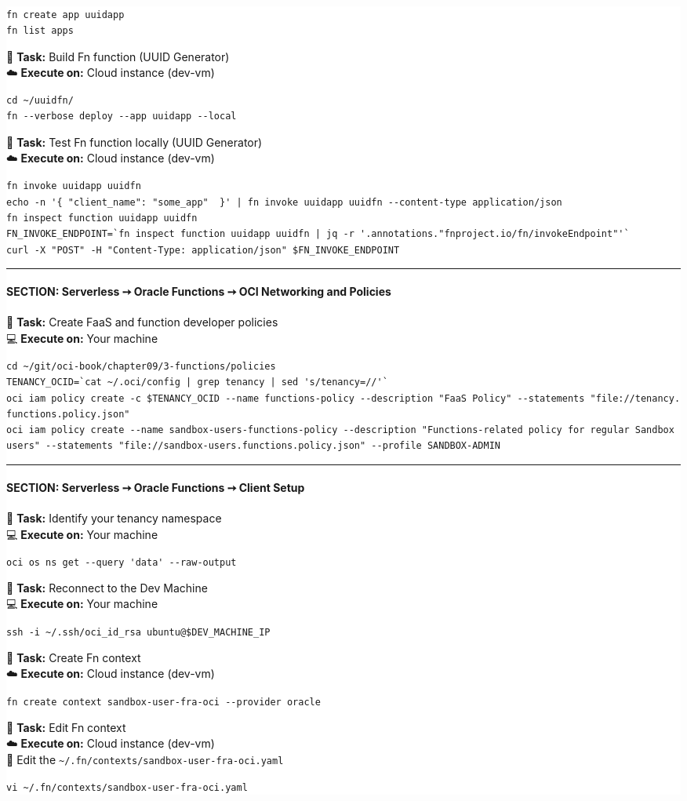     fn create app uuidapp
    fn list apps

:wrench: **Task:** Build Fn function (UUID Generator)     
:cloud: **Execute on:** Cloud instance (dev-vm)  

    cd ~/uuidfn/
    fn --verbose deploy --app uuidapp --local

:wrench: **Task:** Test Fn function locally (UUID Generator)     
:cloud: **Execute on:** Cloud instance (dev-vm)

    fn invoke uuidapp uuidfn
    echo -n '{ "client_name": "some_app"  }' | fn invoke uuidapp uuidfn --content-type application/json
    fn inspect function uuidapp uuidfn
    FN_INVOKE_ENDPOINT=`fn inspect function uuidapp uuidfn | jq -r '.annotations."fnproject.io/fn/invokeEndpoint"'`
    curl -X "POST" -H "Content-Type: application/json" $FN_INVOKE_ENDPOINT

---
#### SECTION: Serverless ➙ Oracle Functions ➙ OCI Networking and Policies

:wrench: **Task:** Create FaaS and function developer policies     
:computer: **Execute on:** Your machine  

    cd ~/git/oci-book/chapter09/3-functions/policies
    TENANCY_OCID=`cat ~/.oci/config | grep tenancy | sed 's/tenancy=//'`
    oci iam policy create -c $TENANCY_OCID --name functions-policy --description "FaaS Policy" --statements "file://tenancy.functions.policy.json"
    oci iam policy create --name sandbox-users-functions-policy --description "Functions-related policy for regular Sandbox users" --statements "file://sandbox-users.functions.policy.json" --profile SANDBOX-ADMIN

---
#### SECTION: Serverless ➙ Oracle Functions ➙ Client Setup

:wrench: **Task:** Identify your tenancy namespace     
:computer: **Execute on:** Your machine   
    
    oci os ns get --query 'data' --raw-output

:wrench: **Task:** Reconnect to the Dev Machine     
:computer: **Execute on:** Your machine   
    
    ssh -i ~/.ssh/oci_id_rsa ubuntu@$DEV_MACHINE_IP

:wrench: **Task:** Create Fn context     
:cloud: **Execute on:** Cloud instance (dev-vm)  

    fn create context sandbox-user-fra-oci --provider oracle

:wrench: **Task:** Edit Fn context     
:cloud: **Execute on:** Cloud instance (dev-vm)  
:pencil: Edit the `~/.fn/contexts/sandbox-user-fra-oci.yaml` 

    vi ~/.fn/contexts/sandbox-user-fra-oci.yaml
